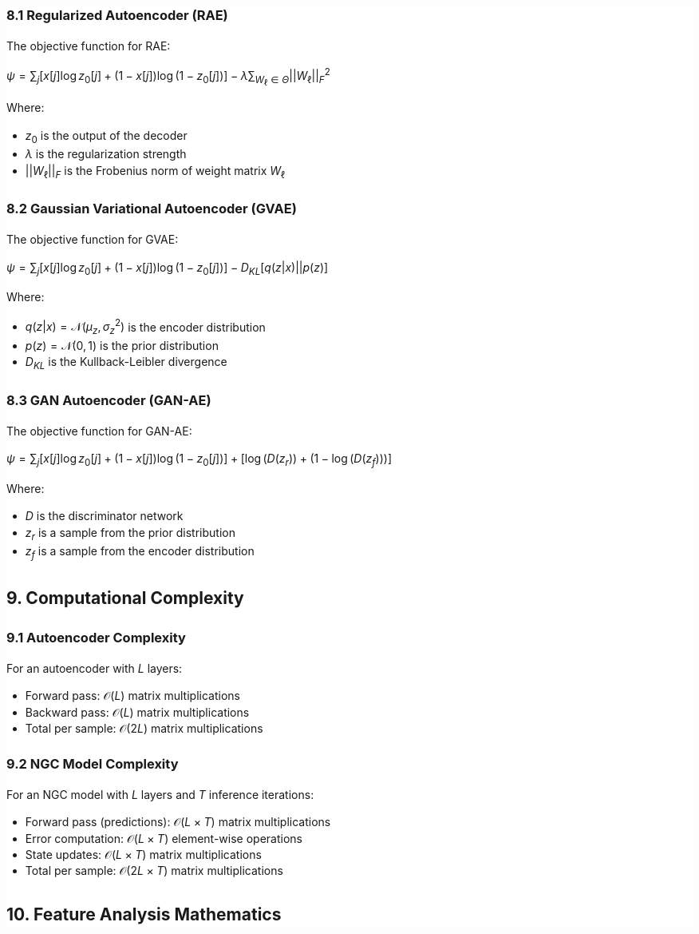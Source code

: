 ### 8.1 Regularized Autoencoder (RAE)

The objective function for RAE:

$\psi = \sum_j [x[j] \log z_0[j] + (1-x[j]) \log(1-z_0[j])] - \lambda \sum_{W_\ell \in \Theta} ||W_\ell||_F^2$

Where:
- $z_0$ is the output of the decoder
- $\lambda$ is the regularization strength
- $||W_\ell||_F$ is the Frobenius norm of weight matrix $W_\ell$

### 8.2 Gaussian Variational Autoencoder (GVAE)

The objective function for GVAE:

$\psi = \sum_j [x[j] \log z_0[j] + (1-x[j]) \log(1-z_0[j])] - D_{KL}[q(z|x) || p(z)]$

Where:
- $q(z|x) = \mathcal{N}(\mu_z, \sigma_z^2)$ is the encoder distribution
- $p(z) = \mathcal{N}(0, 1)$ is the prior distribution
- $D_{KL}$ is the Kullback-Leibler divergence

### 8.3 GAN Autoencoder (GAN-AE)

The objective function for GAN-AE:

$\psi = \sum_j [x[j] \log z_0[j] + (1-x[j]) \log(1-z_0[j])] + [\log(D(z_r)) + (1-\log(D(z_f)))]$

Where:
- $D$ is the discriminator network
- $z_r$ is a sample from the prior distribution
- $z_f$ is a sample from the encoder distribution

## 9. Computational Complexity

### 9.1 Autoencoder Complexity

For an autoencoder with $L$ layers:
- Forward pass: $\mathcal{O}(L)$ matrix multiplications
- Backward pass: $\mathcal{O}(L)$ matrix multiplications
- Total per sample: $\mathcal{O}(2L)$ matrix multiplications

### 9.2 NGC Model Complexity

For an NGC model with $L$ layers and $T$ inference iterations:
- Forward pass (predictions): $\mathcal{O}(L \times T)$ matrix multiplications
- Error computation: $\mathcal{O}(L \times T)$ element-wise operations
- State updates: $\mathcal{O}(L \times T)$ matrix multiplications
- Total per sample: $\mathcal{O}(2L \times T)$ matrix multiplications

## 10. Feature Analysis Mathematics
